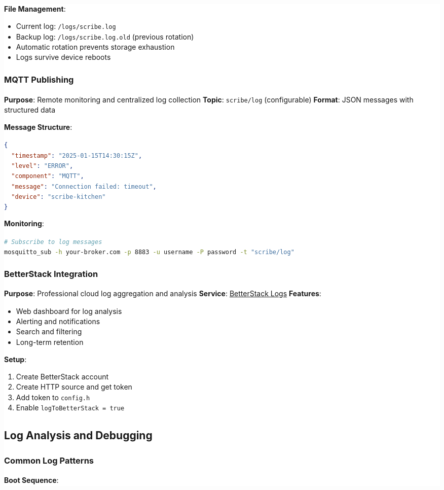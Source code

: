 **File Management**:

- Current log: `/logs/scribe.log`
- Backup log: `/logs/scribe.log.old` (previous rotation)
- Automatic rotation prevents storage exhaustion
- Logs survive device reboots

### MQTT Publishing

**Purpose**: Remote monitoring and centralized log collection
**Topic**: `scribe/log` (configurable)
**Format**: JSON messages with structured data

**Message Structure**:

```json
{
  "timestamp": "2025-01-15T14:30:15Z",
  "level": "ERROR",
  "component": "MQTT",
  "message": "Connection failed: timeout",
  "device": "scribe-kitchen"
}
```

**Monitoring**:

```bash
# Subscribe to log messages
mosquitto_sub -h your-broker.com -p 8883 -u username -P password -t "scribe/log"
```

### BetterStack Integration

**Purpose**: Professional cloud log aggregation and analysis
**Service**: [BetterStack Logs](https://betterstack.com/logs)
**Features**:

- Web dashboard for log analysis
- Alerting and notifications
- Search and filtering
- Long-term retention

**Setup**:

1. Create BetterStack account
2. Create HTTP source and get token
3. Add token to `config.h`
4. Enable `logToBetterStack = true`

## Log Analysis and Debugging

### Common Log Patterns

**Boot Sequence**:
